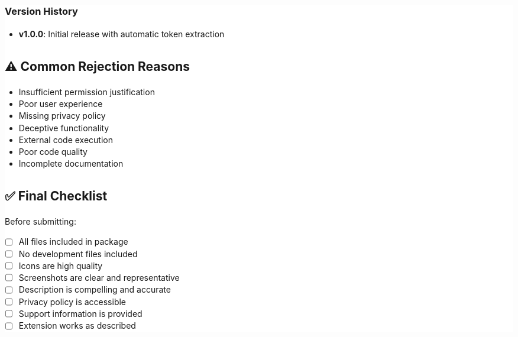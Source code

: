 ### Version History
- **v1.0.0**: Initial release with automatic token extraction

## ⚠️ Common Rejection Reasons

- Insufficient permission justification
- Poor user experience
- Missing privacy policy
- Deceptive functionality
- External code execution
- Poor code quality
- Incomplete documentation

## ✅ Final Checklist

Before submitting:
- [ ] All files included in package
- [ ] No development files included
- [ ] Icons are high quality
- [ ] Screenshots are clear and representative
- [ ] Description is compelling and accurate
- [ ] Privacy policy is accessible
- [ ] Support information is provided
- [ ] Extension works as described
